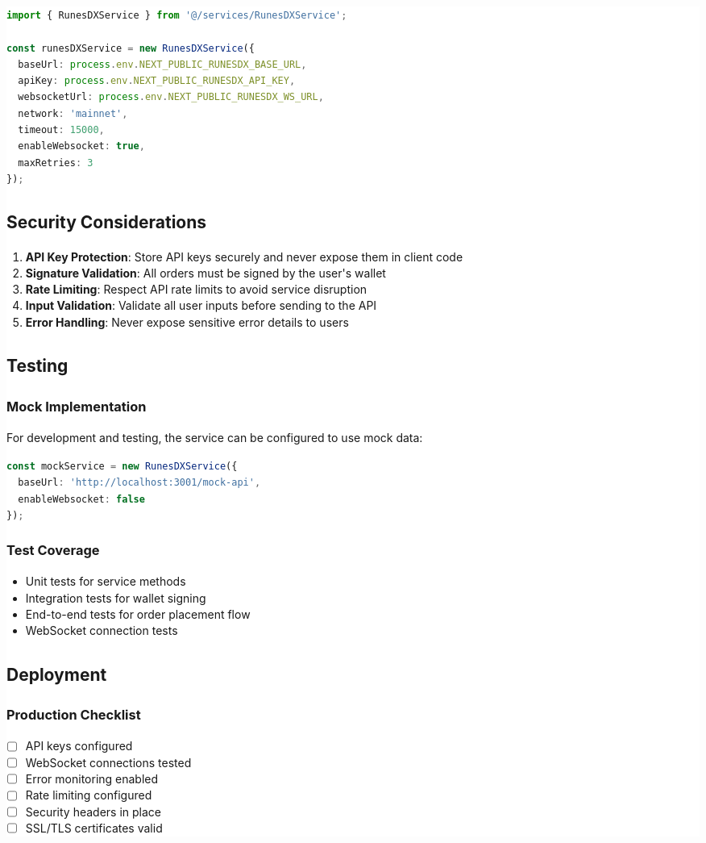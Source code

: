 ```typescript
import { RunesDXService } from '@/services/RunesDXService';

const runesDXService = new RunesDXService({
  baseUrl: process.env.NEXT_PUBLIC_RUNESDX_BASE_URL,
  apiKey: process.env.NEXT_PUBLIC_RUNESDX_API_KEY,
  websocketUrl: process.env.NEXT_PUBLIC_RUNESDX_WS_URL,
  network: 'mainnet',
  timeout: 15000,
  enableWebsocket: true,
  maxRetries: 3
});
```

## Security Considerations

1. **API Key Protection**: Store API keys securely and never expose them in client code
2. **Signature Validation**: All orders must be signed by the user's wallet
3. **Rate Limiting**: Respect API rate limits to avoid service disruption
4. **Input Validation**: Validate all user inputs before sending to the API
5. **Error Handling**: Never expose sensitive error details to users

## Testing

### Mock Implementation

For development and testing, the service can be configured to use mock data:

```typescript
const mockService = new RunesDXService({
  baseUrl: 'http://localhost:3001/mock-api',
  enableWebsocket: false
});
```

### Test Coverage

- Unit tests for service methods
- Integration tests for wallet signing
- End-to-end tests for order placement flow
- WebSocket connection tests

## Deployment

### Production Checklist

- [ ] API keys configured
- [ ] WebSocket connections tested
- [ ] Error monitoring enabled
- [ ] Rate limiting configured
- [ ] Security headers in place
- [ ] SSL/TLS certificates valid
